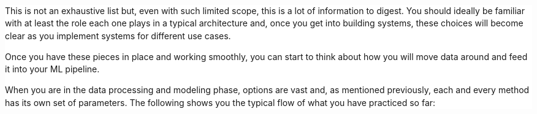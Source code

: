 This is not an exhaustive list but, even with such limited scope, this
is a lot of information to digest. You should ideally be familiar with
at least the role each one plays in a typical architecture and, once you
get into building systems, these choices will become clear as you
implement systems for different use cases.

Once you have these pieces in place and working smoothly, you can start
to think about how you will move data around and feed it into your ML
pipeline.

When you are in the data processing and modeling phase, options are vast
and, as mentioned previously, each and every method has its own set of
parameters. The following shows you the typical flow of what you have
practiced so far:

